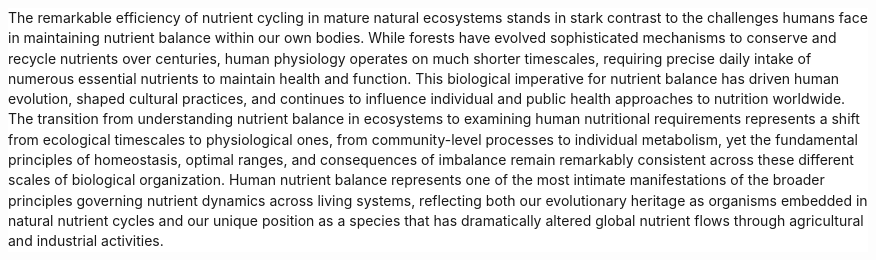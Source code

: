 The remarkable efficiency of nutrient cycling in mature natural ecosystems stands in stark contrast to the challenges humans face in maintaining nutrient balance within our own bodies. While forests have evolved sophisticated mechanisms to conserve and recycle nutrients over centuries, human physiology operates on much shorter timescales, requiring precise daily intake of numerous essential nutrients to maintain health and function. This biological imperative for nutrient balance has driven human evolution, shaped cultural practices, and continues to influence individual and public health approaches to nutrition worldwide. The transition from understanding nutrient balance in ecosystems to examining human nutritional requirements represents a shift from ecological timescales to physiological ones, from community-level processes to individual metabolism, yet the fundamental principles of homeostasis, optimal ranges, and consequences of imbalance remain remarkably consistent across these different scales of biological organization. Human nutrient balance represents one of the most intimate manifestations of the broader principles governing nutrient dynamics across living systems, reflecting both our evolutionary heritage as organisms embedded in natural nutrient cycles and our unique position as a species that has dramatically altered global nutrient flows through agricultural and industrial activities.
